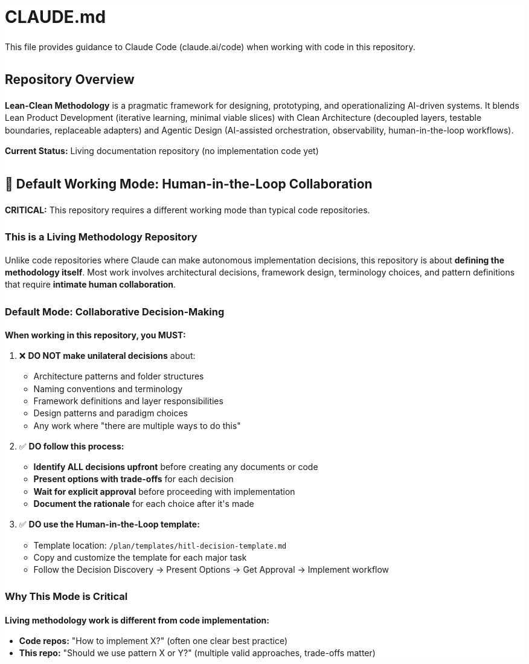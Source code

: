 # CLAUDE.md

This file provides guidance to Claude Code (claude.ai/code) when working with code in this repository.

## Repository Overview

**Lean-Clean Methodology** is a pragmatic framework for designing, prototyping, and operationalizing AI-driven systems. It blends Lean Product Development (iterative learning, minimal viable slices) with Clean Architecture (decoupled layers, testable boundaries, replaceable adapters) and Agentic Design (AI-assisted orchestration, observability, human-in-the-loop workflows).

**Current Status:** Living documentation repository (no implementation code yet)

## 🚨 Default Working Mode: Human-in-the-Loop Collaboration

**CRITICAL:** This repository requires a different working mode than typical code repositories.

### This is a Living Methodology Repository

Unlike code repositories where Claude can make autonomous implementation decisions, this repository is about **defining the methodology itself**. Most work involves architectural decisions, framework design, terminology choices, and pattern definitions that require **intimate human collaboration**.

### Default Mode: Collaborative Decision-Making

**When working in this repository, you MUST:**

1. ❌ **DO NOT make unilateral decisions** about:
   - Architecture patterns and folder structures
   - Naming conventions and terminology
   - Framework definitions and layer responsibilities
   - Design patterns and paradigm choices
   - Any work where "there are multiple ways to do this"

2. ✅ **DO follow this process:**
   - **Identify ALL decisions upfront** before creating any documents or code
   - **Present options with trade-offs** for each decision
   - **Wait for explicit approval** before proceeding with implementation
   - **Document the rationale** for each choice after it's made

3. ✅ **DO use the Human-in-the-Loop template:**
   - Template location: `/plan/templates/hitl-decision-template.md`
   - Copy and customize the template for each major task
   - Follow the Decision Discovery → Present Options → Get Approval → Implement workflow

### Why This Mode is Critical

**Living methodology work is different from code implementation:**

- **Code repos:** "How to implement X?" (often one clear best practice)
- **This repo:** "Should we use pattern X or Y?" (multiple valid approaches, trade-offs matter)
